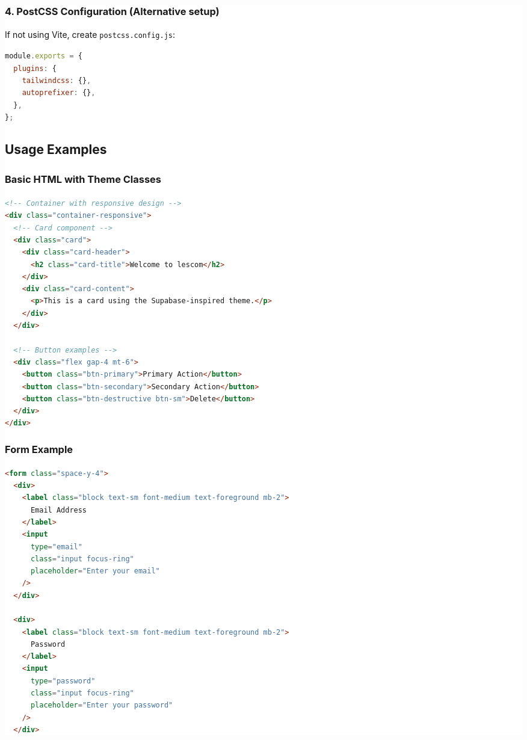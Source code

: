 ### 4. PostCSS Configuration (Alternative setup)

If not using Vite, create `postcss.config.js`:

```javascript
module.exports = {
  plugins: {
    tailwindcss: {},
    autoprefixer: {},
  },
};
```

## Usage Examples

### Basic HTML with Theme Classes

```html
<!-- Container with responsive design -->
<div class="container-responsive">
  <!-- Card component -->
  <div class="card">
    <div class="card-header">
      <h2 class="card-title">Welcome to lescom</h2>
    </div>
    <div class="card-content">
      <p>This is a card using the Supabase-inspired theme.</p>
    </div>
  </div>
  
  <!-- Button examples -->
  <div class="flex gap-4 mt-6">
    <button class="btn-primary">Primary Action</button>
    <button class="btn-secondary">Secondary Action</button>
    <button class="btn-destructive btn-sm">Delete</button>
  </div>
</div>
```

### Form Example

```html
<form class="space-y-4">
  <div>
    <label class="block text-sm font-medium text-foreground mb-2">
      Email Address
    </label>
    <input 
      type="email" 
      class="input focus-ring" 
      placeholder="Enter your email"
    />
  </div>
  
  <div>
    <label class="block text-sm font-medium text-foreground mb-2">
      Password
    </label>
    <input 
      type="password" 
      class="input focus-ring" 
      placeholder="Enter your password"
    />
  </div>
```
